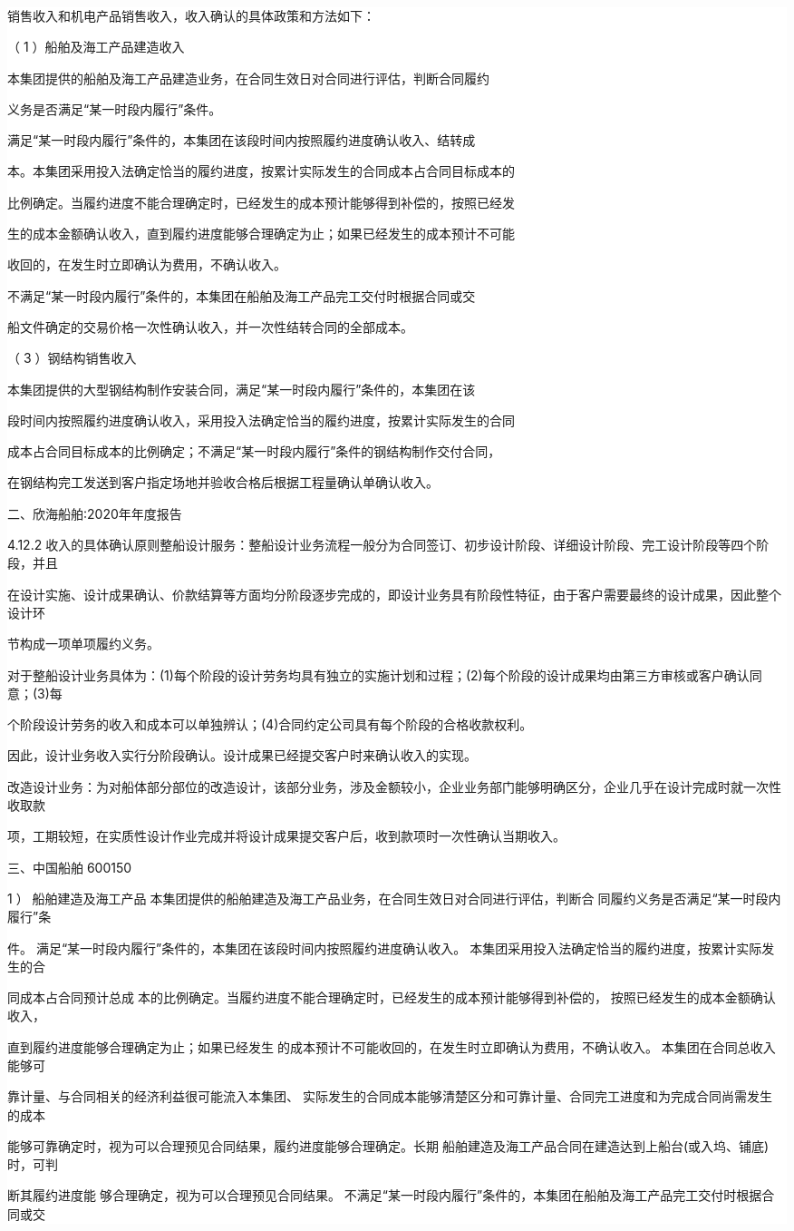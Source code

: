 销售收入和机电产品销售收入，收入确认的具体政策和方法如下：

（ 1 ）船舶及海工产品建造收入

本集团提供的船舶及海工产品建造业务，在合同生效日对合同进行评估，判断合同履约

义务是否满足“某一时段内履行”条件。

满足“某一时段内履行”条件的，本集团在该段时间内按照履约进度确认收入、结转成

本。本集团采用投入法确定恰当的履约进度，按累计实际发生的合同成本占合同目标成本的

比例确定。当履约进度不能合理确定时，已经发生的成本预计能够得到补偿的，按照已经发

生的成本金额确认收入，直到履约进度能够合理确定为止；如果已经发生的成本预计不可能

收回的，在发生时立即确认为费用，不确认收入。

不满足“某一时段内履行”条件的，本集团在船舶及海工产品完工交付时根据合同或交

船文件确定的交易价格一次性确认收入，并一次性结转合同的全部成本。

（ 3 ）钢结构销售收入

本集团提供的大型钢结构制作安装合同，满足“某一时段内履行”条件的，本集团在该

段时间内按照履约进度确认收入，采用投入法确定恰当的履约进度，按累计实际发生的合同

成本占合同目标成本的比例确定；不满足“某一时段内履行”条件的钢结构制作交付合同，

在钢结构完工发送到客户指定场地并验收合格后根据工程量确认单确认收入。

二、欣海船舶:2020年年度报告

4.12.2 收入的具体确认原则整船设计服务：整船设计业务流程一般分为合同签订、初步设计阶段、详细设计阶段、完工设计阶段等四个阶段，并且


在设计实施、设计成果确认、价款结算等方面均分阶段逐步完成的，即设计业务具有阶段性特征，由于客户需要最终的设计成果，因此整个设计环

节构成一项单项履约义务。

对于整船设计业务具体为：(1)每个阶段的设计劳务均具有独立的实施计划和过程；(2)每个阶段的设计成果均由第三方审核或客户确认同意；(3)每

个阶段设计劳务的收入和成本可以单独辨认；(4)合同约定公司具有每个阶段的合格收款权利。

因此，设计业务收入实行分阶段确认。设计成果已经提交客户时来确认收入的实现。

改造设计业务：为对船体部分部位的改造设计，该部分业务，涉及金额较小，企业业务部门能够明确区分，企业几乎在设计完成时就一次性收取款

项，工期较短，在实质性设计作业完成并将设计成果提交客户后，收到款项时一次性确认当期收入。

三、中国船舶 600150

1 ） 船舶建造及海工产品 本集团提供的船舶建造及海工产品业务，在合同生效日对合同进行评估，判断合 同履约义务是否满足“某一时段内履行”条

件。 满足“某一时段内履行”条件的，本集团在该段时间内按照履约进度确认收入。 本集团采用投入法确定恰当的履约进度，按累计实际发生的合

同成本占合同预计总成 本的比例确定。当履约进度不能合理确定时，已经发生的成本预计能够得到补偿的， 按照已经发生的成本金额确认收入，

直到履约进度能够合理确定为止；如果已经发生 的成本预计不可能收回的，在发生时立即确认为费用，不确认收入。 本集团在合同总收入能够可

靠计量、与合同相关的经济利益很可能流入本集团、 实际发生的合同成本能够清楚区分和可靠计量、合同完工进度和为完成合同尚需发生 的成本

能够可靠确定时，视为可以合理预见合同结果，履约进度能够合理确定。长期 船舶建造及海工产品合同在建造达到上船台(或入坞、铺底)时，可判

断其履约进度能 够合理确定，视为可以合理预见合同结果。 不满足“某一时段内履行”条件的，本集团在船舶及海工产品完工交付时根据合 同或交
